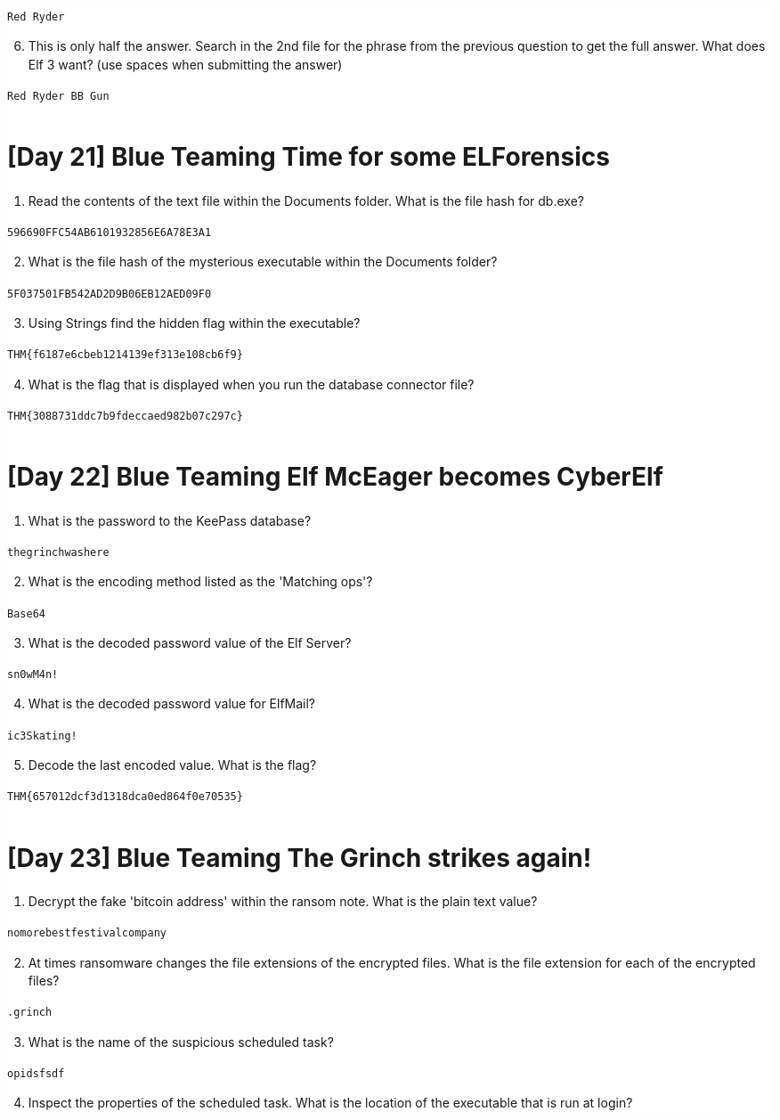 ```
Red Ryder
```
6. This is only half the answer. Search in the 2nd file for the phrase from the 	previous question to get the full answer. What does Elf 3 want? (use spaces 	when submitting the answer)
```
Red Ryder BB Gun
```

# [Day 21] Blue Teaming Time for some ELForensics 
1. Read the contents of the text file within the Documents folder. What is the 		file hash for db.exe?
```
596690FFC54AB6101932856E6A78E3A1
```
2. What is the file hash of the mysterious executable within the Documents folder?
```
5F037501FB542AD2D9B06EB12AED09F0
```
3. Using Strings find the hidden flag within the executable?
```
THM{f6187e6cbeb1214139ef313e108cb6f9}
```
4. What is the flag that is displayed when you run the database connector file?
```
THM{3088731ddc7b9fdeccaed982b07c297c}
```

# [Day 22] Blue Teaming Elf McEager becomes CyberElf 
1. What is the password to the KeePass database?
```
thegrinchwashere
```
2. What is the encoding method listed as the 'Matching ops'?
```
Base64
```
3. What is the decoded password value of the Elf Server?
```
sn0wM4n!
```
4. What is the decoded password value for ElfMail?
```
ic3Skating!
```
5. Decode the last encoded value. What is the flag?
```
THM{657012dcf3d1318dca0ed864f0e70535}
```

# [Day 23] Blue Teaming The Grinch strikes again! 
1. Decrypt the fake 'bitcoin address' within the ransom note. What is the plain 	text value?
```
nomorebestfestivalcompany
```
2. At times ransomware changes the file extensions of the encrypted files. What is 
	the file extension for each of the encrypted files?
```
.grinch
```
3. What is the name of the suspicious scheduled task?
```
opidsfsdf
```
4. Inspect the properties of the scheduled task. What is the location of the 		executable that is run at login?